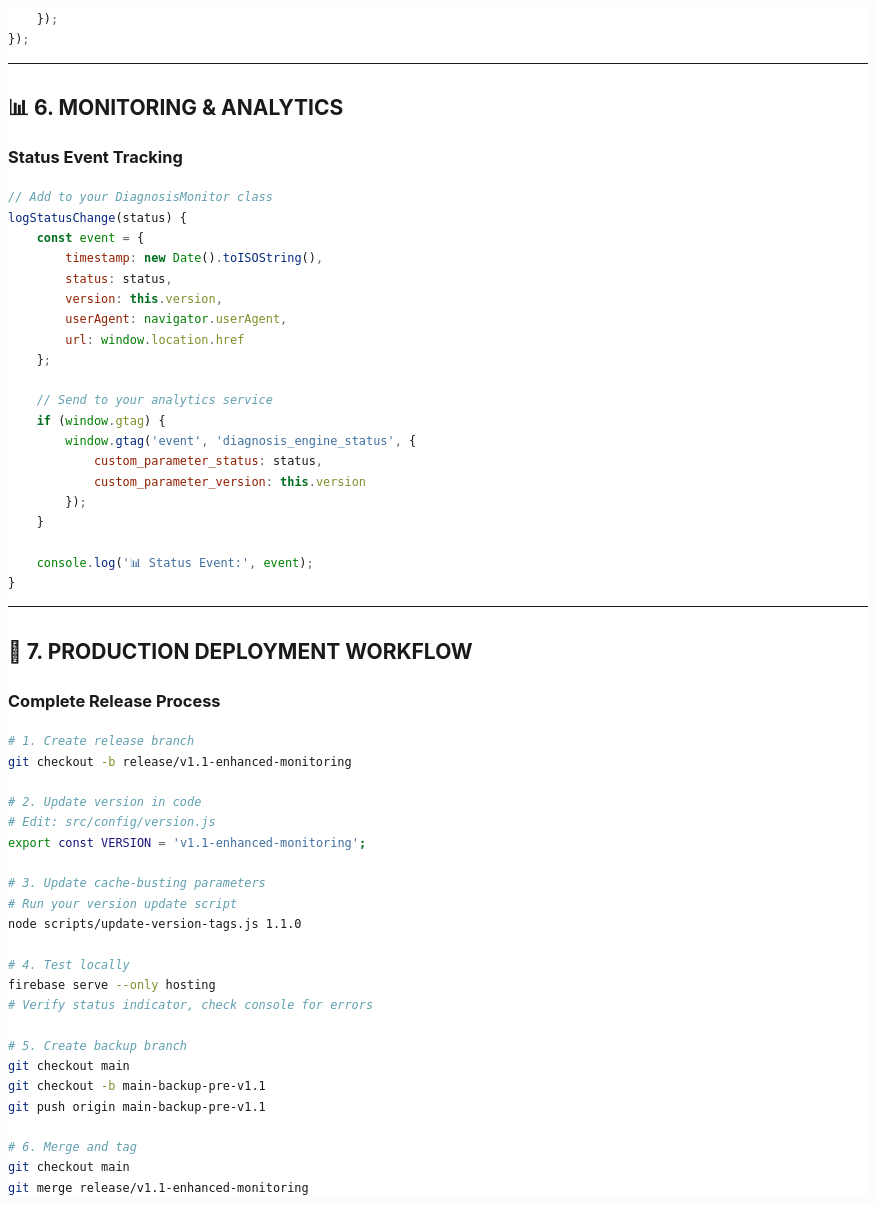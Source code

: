 ```javascript
    });
});
```

---

## 📊 **6. MONITORING & ANALYTICS**

### **Status Event Tracking**
```javascript
// Add to your DiagnosisMonitor class
logStatusChange(status) {
    const event = {
        timestamp: new Date().toISOString(),
        status: status,
        version: this.version,
        userAgent: navigator.userAgent,
        url: window.location.href
    };
    
    // Send to your analytics service
    if (window.gtag) {
        window.gtag('event', 'diagnosis_engine_status', {
            custom_parameter_status: status,
            custom_parameter_version: this.version
        });
    }
    
    console.log('📊 Status Event:', event);
}
```

---

## 🚀 **7. PRODUCTION DEPLOYMENT WORKFLOW**

### **Complete Release Process**
```bash
# 1. Create release branch
git checkout -b release/v1.1-enhanced-monitoring

# 2. Update version in code
# Edit: src/config/version.js
export const VERSION = 'v1.1-enhanced-monitoring';

# 3. Update cache-busting parameters
# Run your version update script
node scripts/update-version-tags.js 1.1.0

# 4. Test locally
firebase serve --only hosting
# Verify status indicator, check console for errors

# 5. Create backup branch
git checkout main
git checkout -b main-backup-pre-v1.1
git push origin main-backup-pre-v1.1

# 6. Merge and tag
git checkout main
git merge release/v1.1-enhanced-monitoring
```